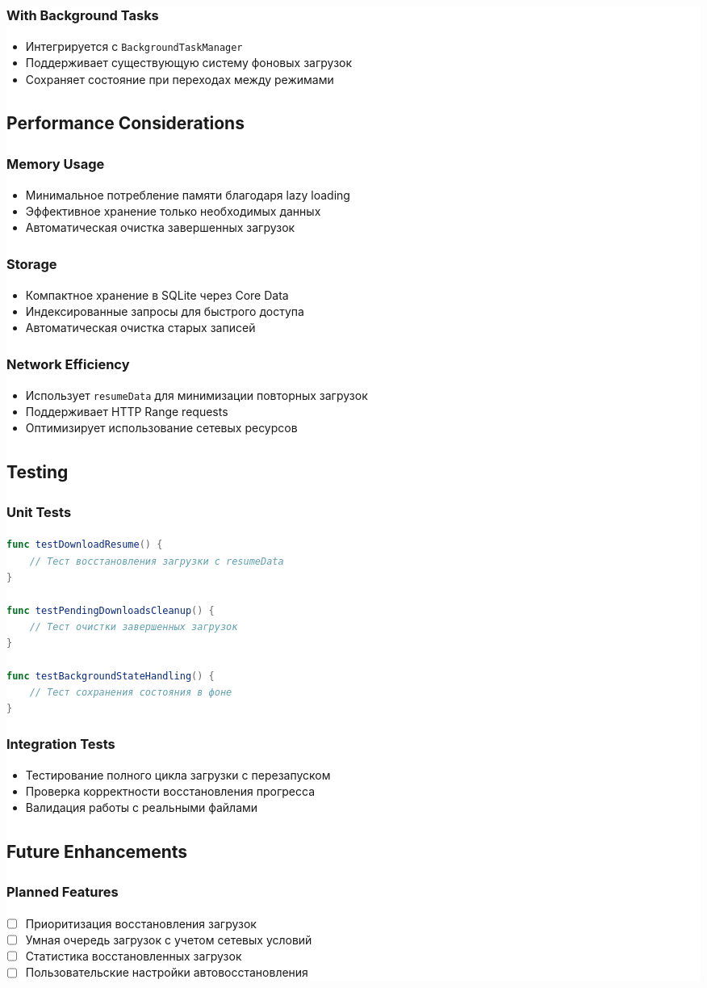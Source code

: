 ### With Background Tasks
- Интегрируется с `BackgroundTaskManager`
- Поддерживает существующую систему фоновых загрузок
- Сохраняет состояние при переходах между режимами

## Performance Considerations

### Memory Usage
- Минимальное потребление памяти благодаря lazy loading
- Эффективное хранение только необходимых данных
- Автоматическая очистка завершенных загрузок

### Storage
- Компактное хранение в SQLite через Core Data
- Индексированные запросы для быстрого доступа
- Автоматическая очистка старых записей

### Network Efficiency
- Использует `resumeData` для минимизации повторных загрузок
- Поддерживает HTTP Range requests
- Оптимизирует использование сетевых ресурсов

## Testing

### Unit Tests
```swift
func testDownloadResume() {
    // Тест восстановления загрузки с resumeData
}

func testPendingDownloadsCleanup() {
    // Тест очистки завершенных загрузок
}

func testBackgroundStateHandling() {
    // Тест сохранения состояния в фоне
}
```

### Integration Tests
- Тестирование полного цикла загрузки с перезапуском
- Проверка корректности восстановления прогресса
- Валидация работы с реальными файлами

## Future Enhancements

### Planned Features
- [ ] Приоритизация восстановления загрузок
- [ ] Умная очередь загрузок с учетом сетевых условий
- [ ] Статистика восстановленных загрузок
- [ ] Пользовательские настройки автовосстановления
